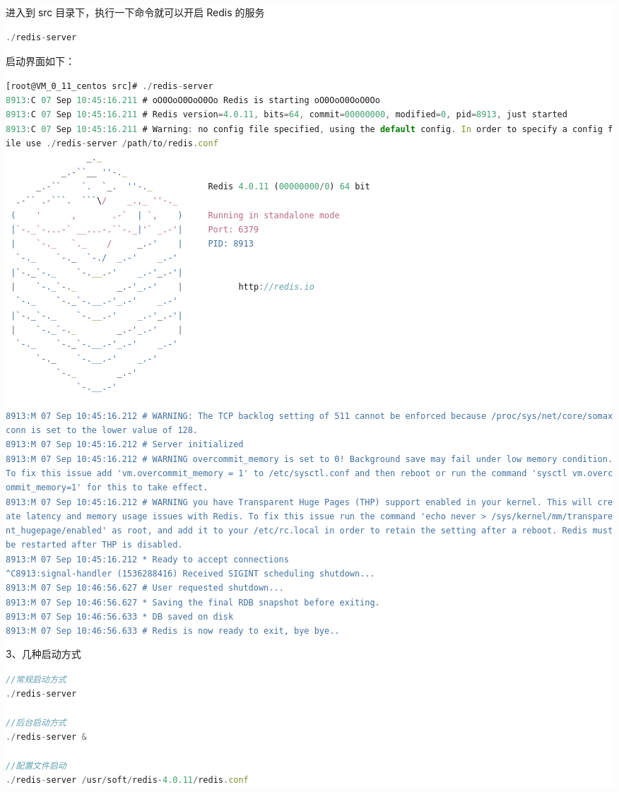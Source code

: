 进入到 src 目录下，执行一下命令就可以开启 Redis 的服务

```js
./redis-server
```

启动界面如下：

````js
[root@VM_0_11_centos src]# ./redis-server
8913:C 07 Sep 10:45:16.211 # oO0OoO0OoO0Oo Redis is starting oO0OoO0OoO0Oo
8913:C 07 Sep 10:45:16.211 # Redis version=4.0.11, bits=64, commit=00000000, modified=0, pid=8913, just started
8913:C 07 Sep 10:45:16.211 # Warning: no config file specified, using the default config. In order to specify a config file use ./redis-server /path/to/redis.conf
                _._
           _.-``__ ''-._
      _.-``    `.  `_.  ''-._           Redis 4.0.11 (00000000/0) 64 bit
  .-`` .-```.  ```\/    _.,_ ''-._
 (    '      ,       .-`  | `,    )     Running in standalone mode
 |`-._`-...-` __...-.``-._|'` _.-'|     Port: 6379
 |    `-._   `._    /     _.-'    |     PID: 8913
  `-._    `-._  `-./  _.-'    _.-'
 |`-._`-._    `-.__.-'    _.-'_.-'|
 |    `-._`-._        _.-'_.-'    |           http://redis.io
  `-._    `-._`-.__.-'_.-'    _.-'
 |`-._`-._    `-.__.-'    _.-'_.-'|
 |    `-._`-._        _.-'_.-'    |
  `-._    `-._`-.__.-'_.-'    _.-'
      `-._    `-.__.-'    _.-'
          `-._        _.-'
              `-.__.-'

8913:M 07 Sep 10:45:16.212 # WARNING: The TCP backlog setting of 511 cannot be enforced because /proc/sys/net/core/somaxconn is set to the lower value of 128.
8913:M 07 Sep 10:45:16.212 # Server initialized
8913:M 07 Sep 10:45:16.212 # WARNING overcommit_memory is set to 0! Background save may fail under low memory condition. To fix this issue add 'vm.overcommit_memory = 1' to /etc/sysctl.conf and then reboot or run the command 'sysctl vm.overcommit_memory=1' for this to take effect.
8913:M 07 Sep 10:45:16.212 # WARNING you have Transparent Huge Pages (THP) support enabled in your kernel. This will create latency and memory usage issues with Redis. To fix this issue run the command 'echo never > /sys/kernel/mm/transparent_hugepage/enabled' as root, and add it to your /etc/rc.local in order to retain the setting after a reboot. Redis must be restarted after THP is disabled.
8913:M 07 Sep 10:45:16.212 * Ready to accept connections
^C8913:signal-handler (1536288416) Received SIGINT scheduling shutdown...
8913:M 07 Sep 10:46:56.627 # User requested shutdown...
8913:M 07 Sep 10:46:56.627 * Saving the final RDB snapshot before exiting.
8913:M 07 Sep 10:46:56.633 * DB saved on disk
8913:M 07 Sep 10:46:56.633 # Redis is now ready to exit, bye bye..
````

3、几种启动方式

```js
//常规启动方式
./redis-server

//后台启动方式
./redis-server &

//配置文件启动
./redis-server /usr/soft/redis-4.0.11/redis.conf
```
